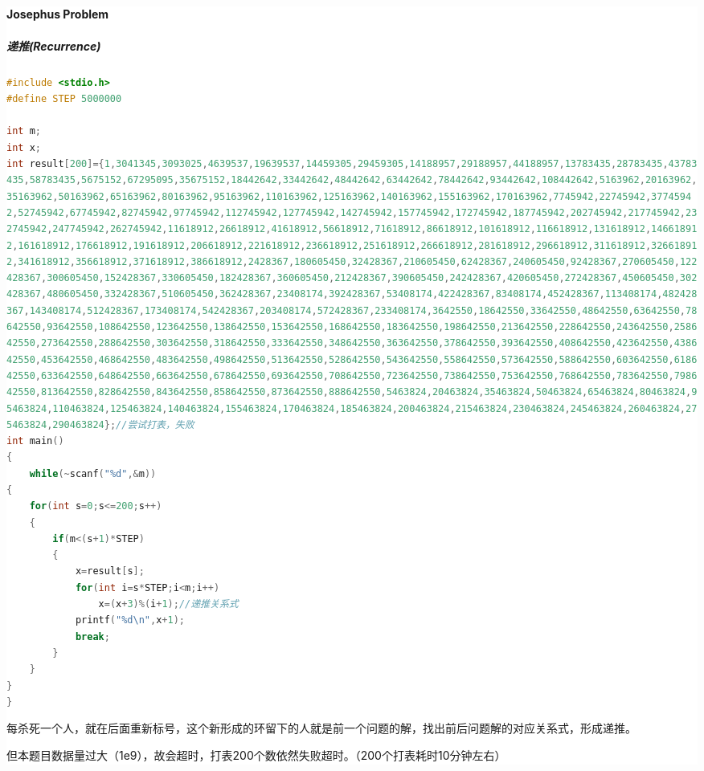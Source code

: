 #### Josephus Problem

##### 递推(Recurrence)

```c
#include <stdio.h>
#define STEP 5000000

int m;
int x;
int result[200]={1,3041345,3093025,4639537,19639537,14459305,29459305,14188957,29188957,44188957,13783435,28783435,43783435,58783435,5675152,67295095,35675152,18442642,33442642,48442642,63442642,78442642,93442642,108442642,5163962,20163962,35163962,50163962,65163962,80163962,95163962,110163962,125163962,140163962,155163962,170163962,7745942,22745942,37745942,52745942,67745942,82745942,97745942,112745942,127745942,142745942,157745942,172745942,187745942,202745942,217745942,232745942,247745942,262745942,11618912,26618912,41618912,56618912,71618912,86618912,101618912,116618912,131618912,146618912,161618912,176618912,191618912,206618912,221618912,236618912,251618912,266618912,281618912,296618912,311618912,326618912,341618912,356618912,371618912,386618912,2428367,180605450,32428367,210605450,62428367,240605450,92428367,270605450,122428367,300605450,152428367,330605450,182428367,360605450,212428367,390605450,242428367,420605450,272428367,450605450,302428367,480605450,332428367,510605450,362428367,23408174,392428367,53408174,422428367,83408174,452428367,113408174,482428367,143408174,512428367,173408174,542428367,203408174,572428367,233408174,3642550,18642550,33642550,48642550,63642550,78642550,93642550,108642550,123642550,138642550,153642550,168642550,183642550,198642550,213642550,228642550,243642550,258642550,273642550,288642550,303642550,318642550,333642550,348642550,363642550,378642550,393642550,408642550,423642550,438642550,453642550,468642550,483642550,498642550,513642550,528642550,543642550,558642550,573642550,588642550,603642550,618642550,633642550,648642550,663642550,678642550,693642550,708642550,723642550,738642550,753642550,768642550,783642550,798642550,813642550,828642550,843642550,858642550,873642550,888642550,5463824,20463824,35463824,50463824,65463824,80463824,95463824,110463824,125463824,140463824,155463824,170463824,185463824,200463824,215463824,230463824,245463824,260463824,275463824,290463824};//尝试打表，失败
int main()
{
	while(~scanf("%d",&m))
{	
	for(int s=0;s<=200;s++)
	{
		if(m<(s+1)*STEP)
		{
			x=result[s];
			for(int i=s*STEP;i<m;i++)
				x=(x+3)%(i+1);//递推关系式
			printf("%d\n",x+1);
			break;
		}
	}
}
}
```

每杀死一个人，就在后面重新标号，这个新形成的环留下的人就是前一个问题的解，找出前后问题解的对应关系式，形成递推。

但本题目数据量过大（1e9），故会超时，打表200个数依然失败超时。（200个打表耗时10分钟左右）
